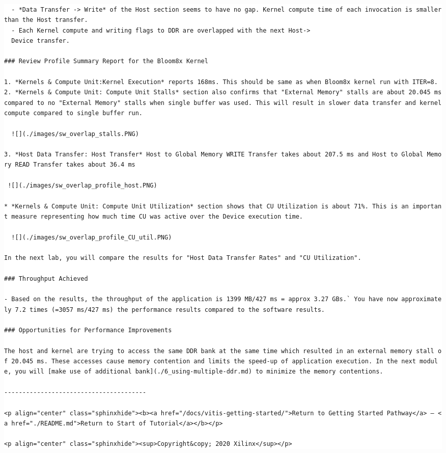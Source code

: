   ```
    - *Data Transfer -> Write* of the Host section seems to have no gap. Kernel compute time of each invocation is smaller than the Host transfer. 
    - Each Kernel compute and writing flags to DDR are overlapped with the next Host->
    Device transfer.

### Review Profile Summary Report for the Bloom8x Kernel

1. *Kernels & Compute Unit:Kernel Execution* reports 168ms. This should be same as when Bloom8x kernel run with ITER=8.
2. *Kernels & Compute Unit: Compute Unit Stalls* section also confirms that "External Memory" stalls are about 20.045 ms compared to no "External Memory" stalls when single buffer was used. This will result in slower data transfer and kernel compute compared to single buffer run.

    ![](./images/sw_overlap_stalls.PNG)

3. *Host Data Transfer: Host Transfer* Host to Global Memory WRITE Transfer takes about 207.5 ms and Host to Global Memory READ Transfer takes about 36.4 ms

   ![](./images/sw_overlap_profile_host.PNG)

 * *Kernels & Compute Unit: Compute Unit Utilization* section shows that CU Utilization is about 71%. This is an important measure representing how much time CU was active over the Device execution time. 

    ![](./images/sw_overlap_profile_CU_util.PNG)

In the next lab, you will compare the results for "Host Data Transfer Rates" and "CU Utilization".

### Throughput Achieved

- Based on the results, the throughput of the application is 1399 MB/427 ms = approx 3.27 GBs.` You have now approximately 7.2 times (=3057 ms/427 ms) the performance results compared to the software results.

### Opportunities for Performance Improvements  

The host and kernel are trying to access the same DDR bank at the same time which resulted in an external memory stall of 20.045 ms. These accesses cause memory contention and limits the speed-up of application execution. In the next module, you will [make use of additional bank](./6_using-multiple-ddr.md) to minimize the memory contentions.

---------------------------------------

<p align="center" class="sphinxhide"><b><a href="/docs/vitis-getting-started/">Return to Getting Started Pathway</a> — <a href="./README.md">Return to Start of Tutorial</a></b></p>

<p align="center" class="sphinxhide"><sup>Copyright&copy; 2020 Xilinx</sup></p>
